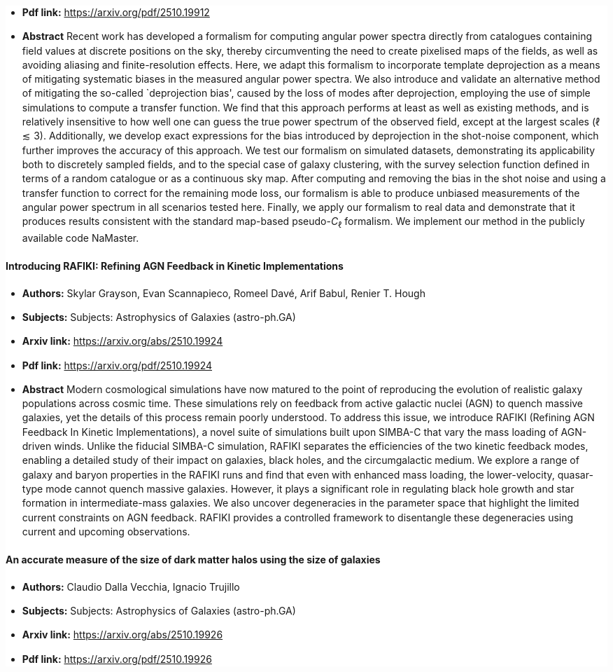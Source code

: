  - **Pdf link:** https://arxiv.org/pdf/2510.19912

 - **Abstract**
 Recent work has developed a formalism for computing angular power spectra directly from catalogues containing field values at discrete positions on the sky, thereby circumventing the need to create pixelised maps of the fields, as well as avoiding aliasing and finite-resolution effects. Here, we adapt this formalism to incorporate template deprojection as a means of mitigating systematic biases in the measured angular power spectra. We also introduce and validate an alternative method of mitigating the so-called `deprojection bias', caused by the loss of modes after deprojection, employing the use of simple simulations to compute a transfer function. We find that this approach performs at least as well as existing methods, and is relatively insensitive to how well one can guess the true power spectrum of the observed field, except at the largest scales ($\ell \lesssim 3$). Additionally, we develop exact expressions for the bias introduced by deprojection in the shot-noise component, which further improves the accuracy of this approach. We test our formalism on simulated datasets, demonstrating its applicability both to discretely sampled fields, and to the special case of galaxy clustering, with the survey selection function defined in terms of a random catalogue or as a continuous sky map. After computing and removing the bias in the shot noise and using a transfer function to correct for the remaining mode loss, our formalism is able to produce unbiased measurements of the angular power spectrum in all scenarios tested here. Finally, we apply our formalism to real data and demonstrate that it produces results consistent with the standard map-based pseudo-$C_\ell$ formalism. We implement our method in the publicly available code NaMaster.
#### Introducing RAFIKI: Refining AGN Feedback in Kinetic Implementations
 - **Authors:** Skylar Grayson, Evan Scannapieco, Romeel Davé, Arif Babul, Renier T. Hough
 - **Subjects:** Subjects:
Astrophysics of Galaxies (astro-ph.GA)
 - **Arxiv link:** https://arxiv.org/abs/2510.19924

 - **Pdf link:** https://arxiv.org/pdf/2510.19924

 - **Abstract**
 Modern cosmological simulations have now matured to the point of reproducing the evolution of realistic galaxy populations across cosmic time. These simulations rely on feedback from active galactic nuclei (AGN) to quench massive galaxies, yet the details of this process remain poorly understood. To address this issue, we introduce RAFIKI (Refining AGN Feedback In Kinetic Implementations), a novel suite of simulations built upon SIMBA-C that vary the mass loading of AGN-driven winds. Unlike the fiducial SIMBA-C simulation, RAFIKI separates the efficiencies of the two kinetic feedback modes, enabling a detailed study of their impact on galaxies, black holes, and the circumgalactic medium. We explore a range of galaxy and baryon properties in the RAFIKI runs and find that even with enhanced mass loading, the lower-velocity, quasar-type mode cannot quench massive galaxies. However, it plays a significant role in regulating black hole growth and star formation in intermediate-mass galaxies. We also uncover degeneracies in the parameter space that highlight the limited current constraints on AGN feedback. RAFIKI provides a controlled framework to disentangle these degeneracies using current and upcoming observations.
#### An accurate measure of the size of dark matter halos using the size of galaxies
 - **Authors:** Claudio Dalla Vecchia, Ignacio Trujillo
 - **Subjects:** Subjects:
Astrophysics of Galaxies (astro-ph.GA)
 - **Arxiv link:** https://arxiv.org/abs/2510.19926

 - **Pdf link:** https://arxiv.org/pdf/2510.19926
